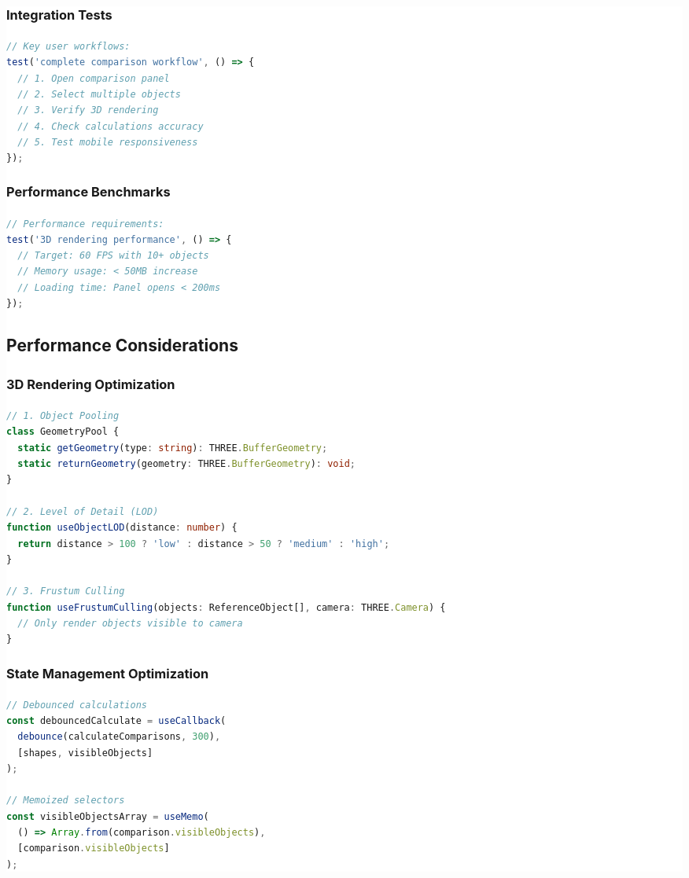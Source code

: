 ### Integration Tests
```typescript
// Key user workflows:
test('complete comparison workflow', () => {
  // 1. Open comparison panel
  // 2. Select multiple objects
  // 3. Verify 3D rendering
  // 4. Check calculations accuracy
  // 5. Test mobile responsiveness
});
```

### Performance Benchmarks
```typescript
// Performance requirements:
test('3D rendering performance', () => {
  // Target: 60 FPS with 10+ objects
  // Memory usage: < 50MB increase
  // Loading time: Panel opens < 200ms
});
```

## Performance Considerations

### 3D Rendering Optimization
```typescript
// 1. Object Pooling
class GeometryPool {
  static getGeometry(type: string): THREE.BufferGeometry;
  static returnGeometry(geometry: THREE.BufferGeometry): void;
}

// 2. Level of Detail (LOD)
function useObjectLOD(distance: number) {
  return distance > 100 ? 'low' : distance > 50 ? 'medium' : 'high';
}

// 3. Frustum Culling
function useFrustumCulling(objects: ReferenceObject[], camera: THREE.Camera) {
  // Only render objects visible to camera
}
```

### State Management Optimization
```typescript
// Debounced calculations
const debouncedCalculate = useCallback(
  debounce(calculateComparisons, 300),
  [shapes, visibleObjects]
);

// Memoized selectors
const visibleObjectsArray = useMemo(
  () => Array.from(comparison.visibleObjects),
  [comparison.visibleObjects]
);
```
